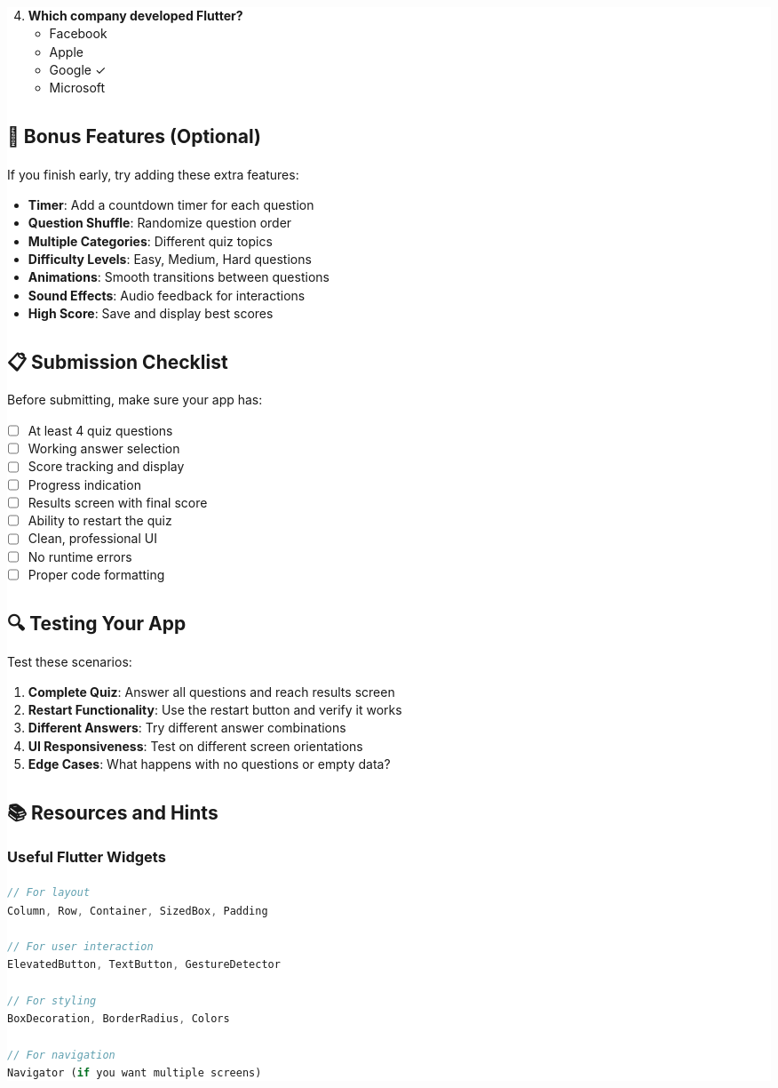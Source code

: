 4. **Which company developed Flutter?**
   - Facebook
   - Apple
   - Google ✓
   - Microsoft

## 🚀 Bonus Features (Optional)

If you finish early, try adding these extra features:

- **Timer**: Add a countdown timer for each question
- **Question Shuffle**: Randomize question order
- **Multiple Categories**: Different quiz topics
- **Difficulty Levels**: Easy, Medium, Hard questions
- **Animations**: Smooth transitions between questions
- **Sound Effects**: Audio feedback for interactions
- **High Score**: Save and display best scores

## 📋 Submission Checklist

Before submitting, make sure your app has:

- [ ] At least 4 quiz questions
- [ ] Working answer selection
- [ ] Score tracking and display
- [ ] Progress indication
- [ ] Results screen with final score
- [ ] Ability to restart the quiz
- [ ] Clean, professional UI
- [ ] No runtime errors
- [ ] Proper code formatting

## 🔍 Testing Your App

Test these scenarios:

1. **Complete Quiz**: Answer all questions and reach results screen
2. **Restart Functionality**: Use the restart button and verify it works
3. **Different Answers**: Try different answer combinations
4. **UI Responsiveness**: Test on different screen orientations
5. **Edge Cases**: What happens with no questions or empty data?

## 📚 Resources and Hints

### Useful Flutter Widgets

```dart
// For layout
Column, Row, Container, SizedBox, Padding

// For user interaction
ElevatedButton, TextButton, GestureDetector

// For styling
BoxDecoration, BorderRadius, Colors

// For navigation
Navigator (if you want multiple screens)
```
